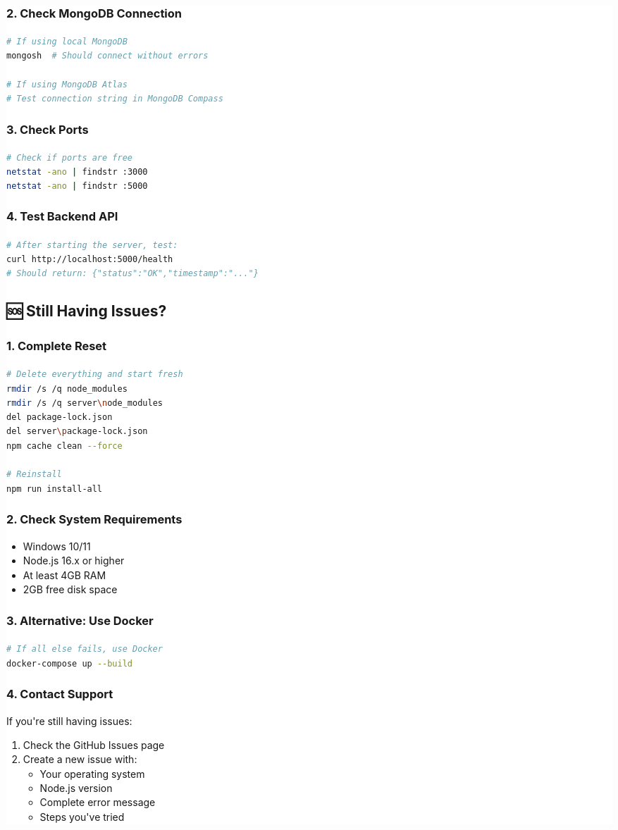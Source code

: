 ### 2. Check MongoDB Connection
```bash
# If using local MongoDB
mongosh  # Should connect without errors

# If using MongoDB Atlas
# Test connection string in MongoDB Compass
```

### 3. Check Ports
```bash
# Check if ports are free
netstat -ano | findstr :3000
netstat -ano | findstr :5000
```

### 4. Test Backend API
```bash
# After starting the server, test:
curl http://localhost:5000/health
# Should return: {"status":"OK","timestamp":"..."}
```

## 🆘 Still Having Issues?

### 1. Complete Reset
```bash
# Delete everything and start fresh
rmdir /s /q node_modules
rmdir /s /q server\node_modules
del package-lock.json
del server\package-lock.json
npm cache clean --force

# Reinstall
npm run install-all
```

### 2. Check System Requirements
- Windows 10/11
- Node.js 16.x or higher
- At least 4GB RAM
- 2GB free disk space

### 3. Alternative: Use Docker
```bash
# If all else fails, use Docker
docker-compose up --build
```

### 4. Contact Support
If you're still having issues:
1. Check the GitHub Issues page
2. Create a new issue with:
   - Your operating system
   - Node.js version
   - Complete error message
   - Steps you've tried
